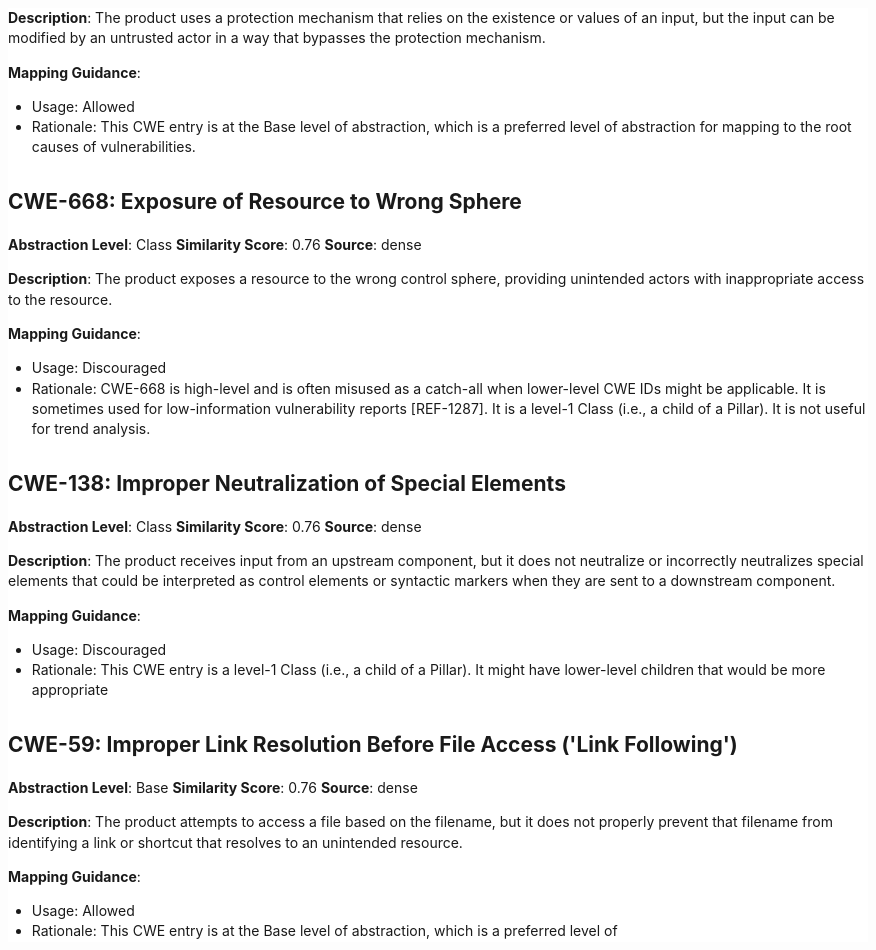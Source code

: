 **Description**:
The product uses a protection mechanism that relies on the existence or values of an input, but the input can be modified by an untrusted actor in a way that bypasses the protection mechanism.

**Mapping Guidance**:
- Usage: Allowed
- Rationale: This CWE entry is at the Base level of abstraction, which is a preferred level of abstraction for mapping to the root causes of vulnerabilities.

## CWE-668: Exposure of Resource to Wrong Sphere
**Abstraction Level**: Class
**Similarity Score**: 0.76
**Source**: dense

**Description**:
The product exposes a resource to the wrong control sphere, providing unintended actors with inappropriate access to the resource.

**Mapping Guidance**:
- Usage: Discouraged
- Rationale: CWE-668 is high-level and is often misused as a catch-all when lower-level CWE IDs might be applicable. It is sometimes used for low-information vulnerability reports [REF-1287]. It is a level-1 Class (i.e., a child of a Pillar). It is not useful for trend analysis.

## CWE-138: Improper Neutralization of Special Elements
**Abstraction Level**: Class
**Similarity Score**: 0.76
**Source**: dense

**Description**:
The product receives input from an upstream component, but it does not neutralize or incorrectly neutralizes special elements that could be interpreted as control elements or syntactic markers when they are sent to a downstream component.

**Mapping Guidance**:
- Usage: Discouraged
- Rationale: This CWE entry is a level-1 Class (i.e., a child of a Pillar). It might have lower-level children that would be more appropriate

## CWE-59: Improper Link Resolution Before File Access ('Link Following')
**Abstraction Level**: Base
**Similarity Score**: 0.76
**Source**: dense

**Description**:
The product attempts to access a file based on the filename, but it does not properly prevent that filename from identifying a link or shortcut that resolves to an unintended resource.

**Mapping Guidance**:
- Usage: Allowed
- Rationale: This CWE entry is at the Base level of abstraction, which is a preferred level of